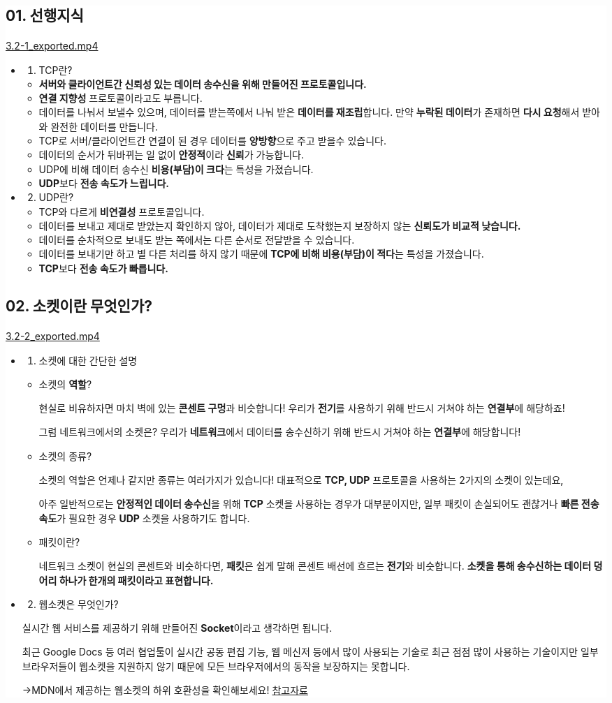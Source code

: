 ## 01. 선행지식

[3.2-1_exported.mp4](https://s3-us-west-2.amazonaws.com/secure.notion-static.com/67a425e3-f99e-4143-8b39-dd8d3f29f432/3.2-1_exported.mp4)

- 1) TCP란?
    - **서버와 클라이언트간 신뢰성 있는 데이터 송수신을 위해 만들어진 프로토콜입니다.**
    - **연결 지향성** 프로토콜이라고도 부릅니다.
    - 데이터를 나눠서 보낼수 있으며, 데이터를 받는쪽에서 나눠 받은 **데이터를 재조립**합니다.
    만약 **누락된 데이터**가 존재하면 **다시 요청**해서 받아와 완전한 데이터를 만듭니다.
    - TCP로 서버/클라이언트간 연결이 된 경우 데이터를 **양방향**으로 주고 받을수 있습니다.
    - 데이터의 순서가 뒤바뀌는 일 없이 **안정적**이라 **신뢰**가 가능합니다.
    - UDP에 비해 데이터 송수신 **비용(부담)이 크다**는 특성을 가졌습니다.
    - **UDP**보다 **전송 속도가 느립니다.**
- 2) UDP란?
    - TCP와 다르게 **비연결성** 프로토콜입니다.
    - 데이터를 보내고 제대로 받았는지 확인하지 않아, 데이터가 제대로 도착했는지 보장하지 않는 **신뢰도가 비교적 낮습니다.**
    - 데이터를 순차적으로 보내도 받는 쪽에서는 다른 순서로 전달받을 수 있습니다.
    - 데이터를 보내기만 하고 별 다른 처리를 하지 않기 때문에 **TCP에 비해 비용(부담)이 적다**는 특성을 가졌습니다.
    - **TCP**보다 **전송 속도가 빠릅니다.**

## 02. 소켓이란 무엇인가?

[3.2-2_exported.mp4](https://s3-us-west-2.amazonaws.com/secure.notion-static.com/8aded669-c5d2-4293-9a6b-aea9d315023a/3.2-2_exported.mp4)

- 1) 소켓에 대한 간단한 설명
    - 소켓의 **역할**?
        
        현실로 비유하자면 마치 벽에 있는 **콘센트 구멍**과 비슷합니다!
        우리가 **전기**를 사용하기 위해 반드시 거쳐야 하는 **연결부**에 해당하죠!
        
        그럼 네트워크에서의 소켓은?
        우리가 **네트워크**에서 데이터를 송수신하기 위해 반드시 거쳐야 하는 **연결부**에 해당합니다!
        
    - 소켓의 종류?
        
        소켓의 역할은 언제나 같지만 종류는 여러가지가 있습니다!
        대표적으로 **TCP, UDP** 프로토콜을 사용하는 2가지의 소켓이 있는데요,
        
        아주 일반적으로는 **안정적인 데이터 송수신**을 위해 **TCP** 소켓을 사용하는 경우가 대부분이지만, 일부 패킷이 손실되어도 괜찮거나 **빠른 전송 속도**가 필요한 경우 **UDP** 소켓을 사용하기도 합니다.
        
    - 패킷이란?
        
        네트워크 소켓이 현실의 콘센트와 비슷하다면, **패킷**은 쉽게 말해 콘센트 배선에 흐르는 **전기**와 비슷합니다.
        **소켓을 통해 송수신하는 데이터 덩어리 하나가 한개의 패킷이라고 표현합니다.**
        
- 2) 웹소켓은 무엇인가?
    
    실시간 웹 서비스를 제공하기 위해 만들어진 **Socket**이라고 생각하면 됩니다.
    
    최근 Google Docs 등 여러 협업툴이 실시간 공동 편집 기능, 웹 메신저 등에서 많이 사용되는 기술로 최근 점점 많이 사용하는 기술이지만 일부 브라우저들이 웹소켓을 지원하지 않기 때문에 모든 브라우저에서의 동작을 보장하지는 못합니다.
    
    →MDN에서 제공하는 웹소켓의 하위 호환성을 확인해보세요! [참고자료](https://developer.mozilla.org/ko/docs/Web/API/WebSockets_API)
    